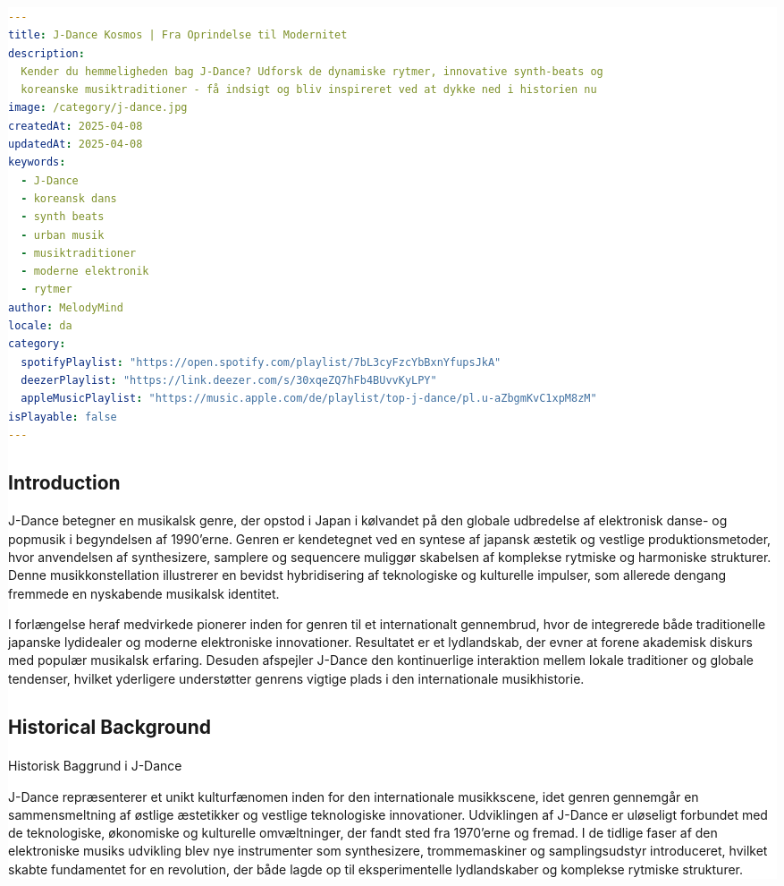 ```yaml
---
title: J-Dance Kosmos | Fra Oprindelse til Modernitet
description:
  Kender du hemmeligheden bag J-Dance? Udforsk de dynamiske rytmer, innovative synth-beats og
  koreanske musiktraditioner - få indsigt og bliv inspireret ved at dykke ned i historien nu
image: /category/j-dance.jpg
createdAt: 2025-04-08
updatedAt: 2025-04-08
keywords:
  - J-Dance
  - koreansk dans
  - synth beats
  - urban musik
  - musiktraditioner
  - moderne elektronik
  - rytmer
author: MelodyMind
locale: da
category:
  spotifyPlaylist: "https://open.spotify.com/playlist/7bL3cyFzcYbBxnYfupsJkA"
  deezerPlaylist: "https://link.deezer.com/s/30xqeZQ7hFb4BUvvKyLPY"
  appleMusicPlaylist: "https://music.apple.com/de/playlist/top-j-dance/pl.u-aZbgmKvC1xpM8zM"
isPlayable: false
---
```


## Introduction

J-Dance betegner en musikalsk genre, der opstod i Japan i kølvandet på den globale udbredelse af
elektronisk danse- og popmusik i begyndelsen af 1990’erne. Genren er kendetegnet ved en syntese af
japansk æstetik og vestlige produktionsmetoder, hvor anvendelsen af synthesizere, samplere og
sequencere muliggør skabelsen af komplekse rytmiske og harmoniske strukturer. Denne
musikkonstellation illustrerer en bevidst hybridisering af teknologiske og kulturelle impulser, som
allerede dengang fremmede en nyskabende musikalsk identitet.

I forlængelse heraf medvirkede pionerer inden for genren til et internationalt gennembrud, hvor de
integrerede både traditionelle japanske lydidealer og moderne elektroniske innovationer. Resultatet
er et lydlandskab, der evner at forene akademisk diskurs med populær musikalsk erfaring. Desuden
afspejler J-Dance den kontinuerlige interaktion mellem lokale traditioner og globale tendenser,
hvilket yderligere understøtter genrens vigtige plads i den internationale musikhistorie.

## Historical Background

Historisk Baggrund i J-Dance

J-Dance repræsenterer et unikt kulturfænomen inden for den internationale musikkscene, idet genren
gennemgår en sammensmeltning af østlige æstetikker og vestlige teknologiske innovationer.
Udviklingen af J-Dance er uløseligt forbundet med de teknologiske, økonomiske og kulturelle
omvæltninger, der fandt sted fra 1970’erne og fremad. I de tidlige faser af den elektroniske musiks
udvikling blev nye instrumenter som synthesizere, trommemaskiner og samplingsudstyr introduceret,
hvilket skabte fundamentet for en revolution, der både lagde op til eksperimentelle lydlandskaber og
komplekse rytmiske strukturer.
